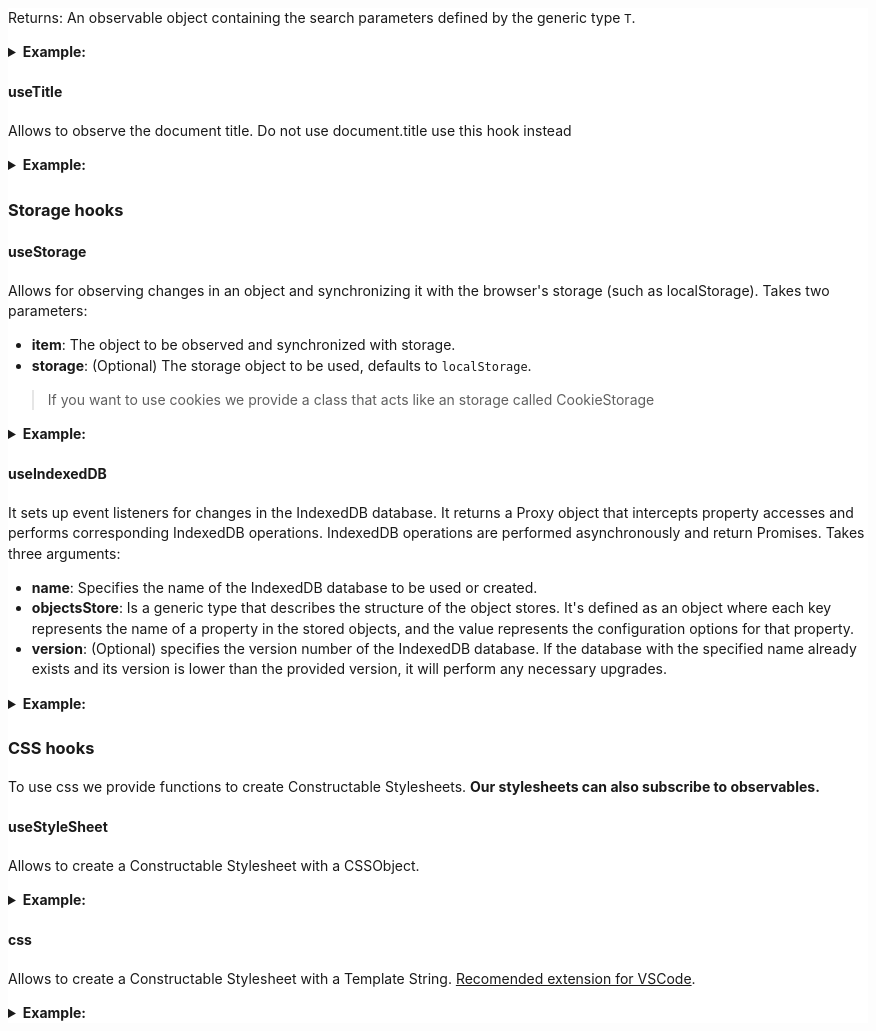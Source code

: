 Returns: An observable object containing the search parameters defined by the generic type `T`.


<details><summary><b>Example:</b></summary></details>

#### useTitle
Allows to observe the document title. Do not use document.title use this hook instead


<details><summary><b>Example:</b></summary></details>

### Storage hooks
#### useStorage
Allows for observing changes in an object and synchronizing it with the browser's storage (such as localStorage). Takes two parameters:
- **item**: The object to be observed and synchronized with storage.
- **storage**: (Optional) The storage object to be used, defaults to `localStorage`.


> If you want to use cookies we provide a class that acts like an storage called CookieStorage


<details><summary><b>Example:</b></summary></details>

#### useIndexedDB
It sets up event listeners for changes in the IndexedDB database. It returns a Proxy object that intercepts property accesses and performs corresponding IndexedDB operations. IndexedDB operations are performed asynchronously and return Promises. Takes three arguments:
- **name**: Specifies the name of the IndexedDB database to be used or created.
- **objectsStore**: Is a generic type that describes the structure of the object stores. It's defined as an object where each key represents the name of a property in the stored objects, and the value represents the configuration options for that property.
- **version**: (Optional) specifies the version number of the IndexedDB database. If the database with the specified name already exists and its version is lower than the provided version, it will perform any necessary upgrades.


<details><summary><b>Example:</b></summary></details>

### CSS hooks
To use css we provide functions to create Constructable Stylesheets.
__Our stylesheets can also subscribe to observables.__

#### useStyleSheet
Allows to create a Constructable Stylesheet with a CSSObject.


<details><summary><b>Example:</b></summary></details>

#### css
Allows to create a Constructable Stylesheet with a Template String.
[Recomended extension for VSCode](https://marketplace.visualstudio.com/items?itemName=paulmolluzzo.convert-css-in-js).


<details><summary><b>Example:</b></summary></details>
